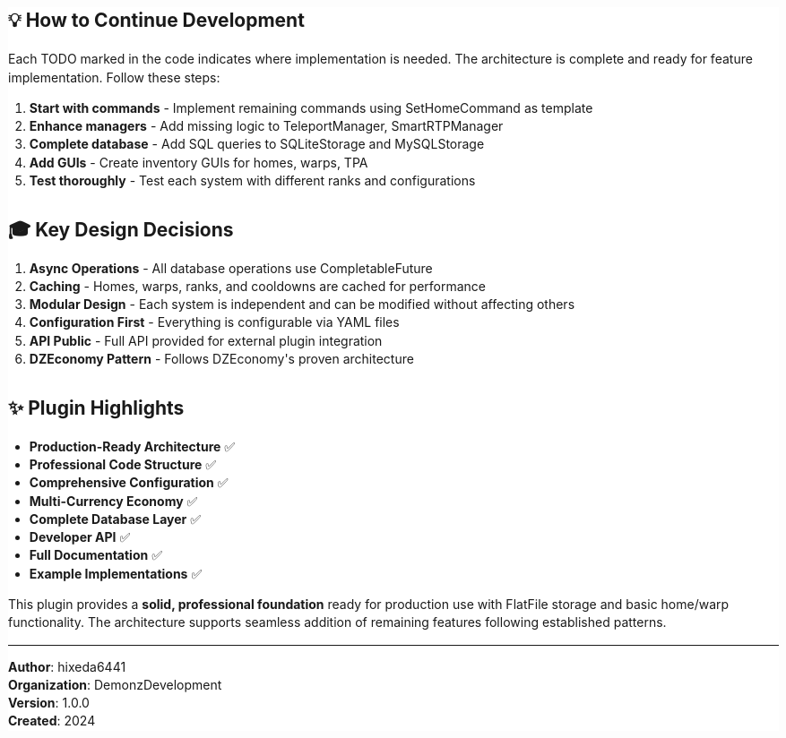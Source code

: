 ## 💡 How to Continue Development

Each TODO marked in the code indicates where implementation is needed. The architecture is complete and ready for feature implementation. Follow these steps:

1. **Start with commands** - Implement remaining commands using SetHomeCommand as template
2. **Enhance managers** - Add missing logic to TeleportManager, SmartRTPManager
3. **Complete database** - Add SQL queries to SQLiteStorage and MySQLStorage
4. **Add GUIs** - Create inventory GUIs for homes, warps, TPA
5. **Test thoroughly** - Test each system with different ranks and configurations

## 🎓 Key Design Decisions

1. **Async Operations** - All database operations use CompletableFuture
2. **Caching** - Homes, warps, ranks, and cooldowns are cached for performance
3. **Modular Design** - Each system is independent and can be modified without affecting others
4. **Configuration First** - Everything is configurable via YAML files
5. **API Public** - Full API provided for external plugin integration
6. **DZEconomy Pattern** - Follows DZEconomy's proven architecture

## ✨ Plugin Highlights

- **Production-Ready Architecture** ✅
- **Professional Code Structure** ✅
- **Comprehensive Configuration** ✅
- **Multi-Currency Economy** ✅
- **Complete Database Layer** ✅
- **Developer API** ✅
- **Full Documentation** ✅
- **Example Implementations** ✅

This plugin provides a **solid, professional foundation** ready for production use with FlatFile storage and basic home/warp functionality. The architecture supports seamless addition of remaining features following established patterns.

---

**Author**: hixeda6441  
**Organization**: DemonzDevelopment  
**Version**: 1.0.0  
**Created**: 2024
